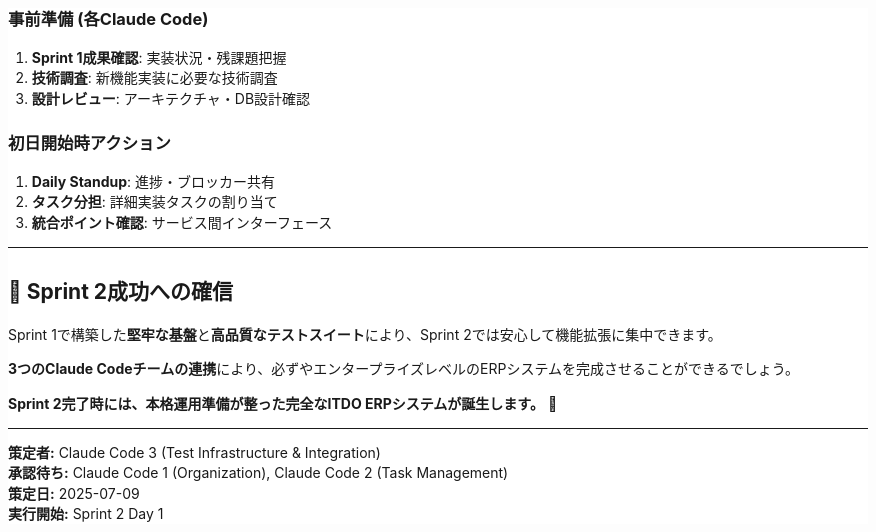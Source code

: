 ### 事前準備 (各Claude Code)
1. **Sprint 1成果確認**: 実装状況・残課題把握
2. **技術調査**: 新機能実装に必要な技術調査
3. **設計レビュー**: アーキテクチャ・DB設計確認

### 初日開始時アクション
1. **Daily Standup**: 進捗・ブロッカー共有
2. **タスク分担**: 詳細実装タスクの割り当て
3. **統合ポイント確認**: サービス間インターフェース

---

## 🎉 Sprint 2成功への確信

Sprint 1で構築した**堅牢な基盤**と**高品質なテストスイート**により、Sprint 2では安心して機能拡張に集中できます。

**3つのClaude Codeチームの連携**により、必ずやエンタープライズレベルのERPシステムを完成させることができるでしょう。

**Sprint 2完了時には、本格運用準備が整った完全なITDO ERPシステムが誕生します。** 🚀

---

**策定者:** Claude Code 3 (Test Infrastructure & Integration)  
**承認待ち:** Claude Code 1 (Organization), Claude Code 2 (Task Management)  
**策定日:** 2025-07-09  
**実行開始:** Sprint 2 Day 1